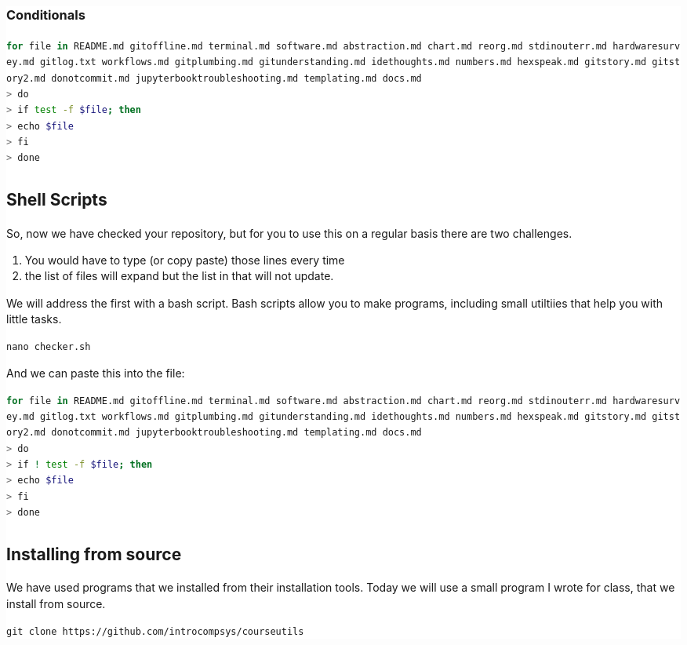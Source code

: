 ### Conditionals





```bash
for file in README.md gitoffline.md terminal.md software.md abstraction.md chart.md reorg.md stdinouterr.md hardwaresurvey.md gitlog.txt workflows.md gitplumbing.md gitunderstanding.md idethoughts.md numbers.md hexspeak.md gitstory.md gitstory2.md donotcommit.md jupyterbooktroubleshooting.md templating.md docs.md
> do
> if test -f $file; then
> echo $file
> fi
> done
```


## Shell Scripts


So, now we have checked your repository, but for you to use this on a regular basis there are two challenges.

1. You would have to type (or copy paste) those lines every time
1. the list of files will expand but the list in that will not update.  

We will address the first with a bash script.
Bash scripts allow you to make programs, including small utiltiies that help you with little tasks.



```
nano checker.sh
```


And we can paste this into the file:
```bash
for file in README.md gitoffline.md terminal.md software.md abstraction.md chart.md reorg.md stdinouterr.md hardwaresurvey.md gitlog.txt workflows.md gitplumbing.md gitunderstanding.md idethoughts.md numbers.md hexspeak.md gitstory.md gitstory2.md donotcommit.md jupyterbooktroubleshooting.md templating.md docs.md
> do
> if ! test -f $file; then
> echo $file
> fi
> done
```

## Installing from source


We have used programs that we installed from their installation tools. Today we will use a small program I wrote for class, that we install from source.

```
git clone https://github.com/introcompsys/courseutils
```
